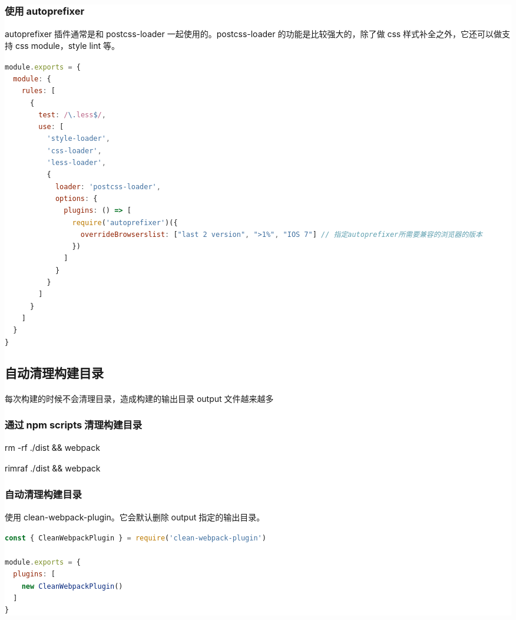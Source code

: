### 使用 autoprefixer

autoprefixer 插件通常是和 postcss-loader 一起使用的。postcss-loader 的功能是比较强大的，除了做 css 样式补全之外，它还可以做支持 css module，style lint 等。

```js
module.exports = {
  module: {
    rules: [
      {
        test: /\.less$/,
        use: [
          'style-loader',
          'css-loader',
          'less-loader',
          {
            loader: 'postcss-loader',
            options: {
              plugins: () => [
                require('autoprefixer')({
                  overrideBrowserslist: ["last 2 version", ">1%", "IOS 7"] // 指定autoprefixer所需要兼容的浏览器的版本
                })
              ]
            }
          }
        ]
      }
    ]
  }
}
```



## 自动清理构建目录

每次构建的时候不会清理⽬录，造成构建的输出⽬录 output ⽂件越来越多

### 通过 npm scripts 清理构建⽬录

rm -rf ./dist && webpack

rimraf ./dist && webpack

### ⾃动清理构建⽬录

使⽤ clean-webpack-plugin。它会默认删除 output 指定的输出⽬录。

```js
const { CleanWebpackPlugin } = require('clean-webpack-plugin')

module.exports = {
  plugins: [
    new CleanWebpackPlugin()
  ]
}
```
